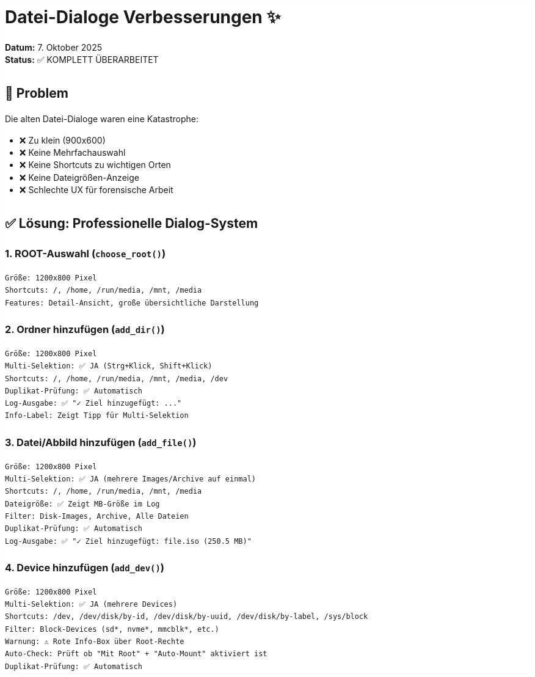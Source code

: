 # Datei-Dialoge Verbesserungen ✨

**Datum:** 7. Oktober 2025  
**Status:** ✅ KOMPLETT ÜBERARBEITET

## 🎯 Problem
Die alten Datei-Dialoge waren eine Katastrophe:
- ❌ Zu klein (900x600)
- ❌ Keine Mehrfachauswahl
- ❌ Keine Shortcuts zu wichtigen Orten
- ❌ Keine Dateigrößen-Anzeige
- ❌ Schlechte UX für forensische Arbeit

## ✅ Lösung: Professionelle Dialog-System

### 1. **ROOT-Auswahl** (`choose_root()`)
```
Größe: 1200x800 Pixel
Shortcuts: /, /home, /run/media, /mnt, /media
Features: Detail-Ansicht, große übersichtliche Darstellung
```

### 2. **Ordner hinzufügen** (`add_dir()`)
```
Größe: 1200x800 Pixel
Multi-Selektion: ✅ JA (Strg+Klick, Shift+Klick)
Shortcuts: /, /home, /run/media, /mnt, /media, /dev
Duplikat-Prüfung: ✅ Automatisch
Log-Ausgabe: ✅ "✓ Ziel hinzugefügt: ..."
Info-Label: Zeigt Tipp für Multi-Selektion
```

### 3. **Datei/Abbild hinzufügen** (`add_file()`)
```
Größe: 1200x800 Pixel
Multi-Selektion: ✅ JA (mehrere Images/Archive auf einmal)
Shortcuts: /, /home, /run/media, /mnt, /media
Dateigröße: ✅ Zeigt MB-Größe im Log
Filter: Disk-Images, Archive, Alle Dateien
Duplikat-Prüfung: ✅ Automatisch
Log-Ausgabe: ✅ "✓ Ziel hinzugefügt: file.iso (250.5 MB)"
```

### 4. **Device hinzufügen** (`add_dev()`)
```
Größe: 1200x800 Pixel
Multi-Selektion: ✅ JA (mehrere Devices)
Shortcuts: /dev, /dev/disk/by-id, /dev/disk/by-uuid, /dev/disk/by-label, /sys/block
Filter: Block-Devices (sd*, nvme*, mmcblk*, etc.)
Warnung: ⚠️ Rote Info-Box über Root-Rechte
Auto-Check: Prüft ob "Mit Root" + "Auto-Mount" aktiviert ist
Duplikat-Prüfung: ✅ Automatisch
```
